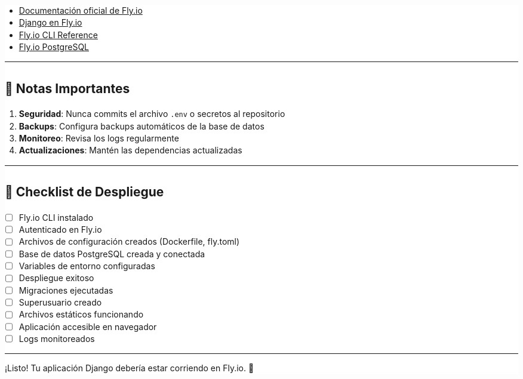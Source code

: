 - [Documentación oficial de Fly.io](https://fly.io/docs/)
- [Django en Fly.io](https://fly.io/docs/django/)
- [Fly.io CLI Reference](https://fly.io/docs/flyctl/)
- [Fly.io PostgreSQL](https://fly.io/docs/postgres/)

---

## 📝 Notas Importantes

1. **Seguridad**: Nunca commits el archivo `.env` o secretos al repositorio
2. **Backups**: Configura backups automáticos de la base de datos
3. **Monitoreo**: Revisa los logs regularmente
4. **Actualizaciones**: Mantén las dependencias actualizadas

---

## 🎯 Checklist de Despliegue

- [ ] Fly.io CLI instalado
- [ ] Autenticado en Fly.io
- [ ] Archivos de configuración creados (Dockerfile, fly.toml)
- [ ] Base de datos PostgreSQL creada y conectada
- [ ] Variables de entorno configuradas
- [ ] Despliegue exitoso
- [ ] Migraciones ejecutadas
- [ ] Superusuario creado
- [ ] Archivos estáticos funcionando
- [ ] Aplicación accesible en navegador
- [ ] Logs monitoreados

---

¡Listo! Tu aplicación Django debería estar corriendo en Fly.io. 🎉
